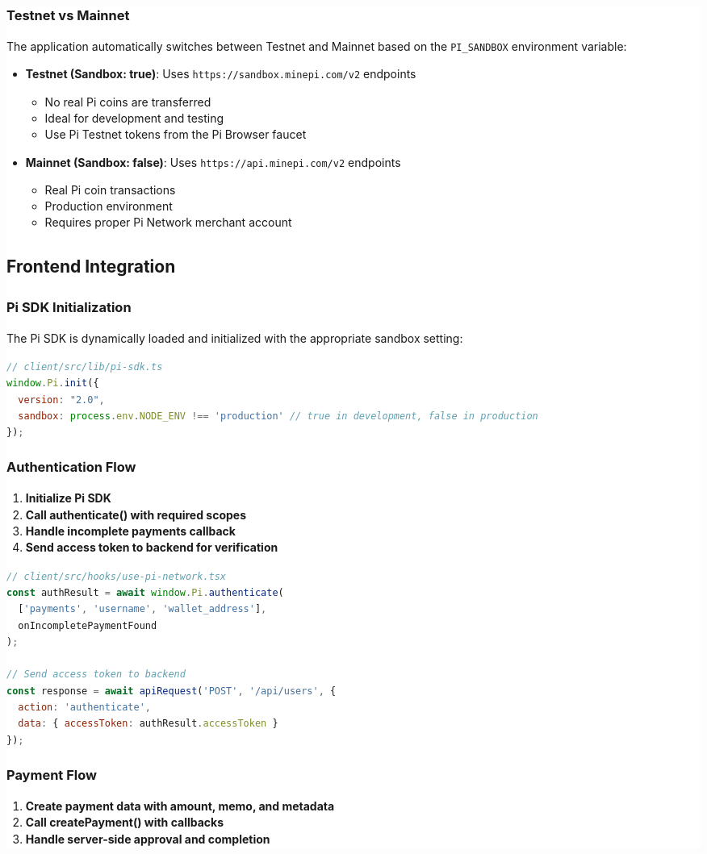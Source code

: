 ### Testnet vs Mainnet

The application automatically switches between Testnet and Mainnet based on the `PI_SANDBOX` environment variable:

- **Testnet (Sandbox: true)**: Uses `https://sandbox.minepi.com/v2` endpoints
  - No real Pi coins are transferred
  - Ideal for development and testing
  - Use Pi Testnet tokens from the Pi Browser faucet

- **Mainnet (Sandbox: false)**: Uses `https://api.minepi.com/v2` endpoints
  - Real Pi coin transactions
  - Production environment
  - Requires proper Pi Network merchant account

## Frontend Integration

### Pi SDK Initialization

The Pi SDK is dynamically loaded and initialized with the appropriate sandbox setting:

```javascript
// client/src/lib/pi-sdk.ts
window.Pi.init({ 
  version: "2.0", 
  sandbox: process.env.NODE_ENV !== 'production' // true in development, false in production
});
```

### Authentication Flow

1. **Initialize Pi SDK**
2. **Call authenticate() with required scopes**
3. **Handle incomplete payments callback**
4. **Send access token to backend for verification**

```javascript
// client/src/hooks/use-pi-network.tsx
const authResult = await window.Pi.authenticate(
  ['payments', 'username', 'wallet_address'], 
  onIncompletePaymentFound
);

// Send access token to backend
const response = await apiRequest('POST', '/api/users', {
  action: 'authenticate',
  data: { accessToken: authResult.accessToken }
});
```

### Payment Flow

1. **Create payment data with amount, memo, and metadata**
2. **Call createPayment() with callbacks**
3. **Handle server-side approval and completion**
